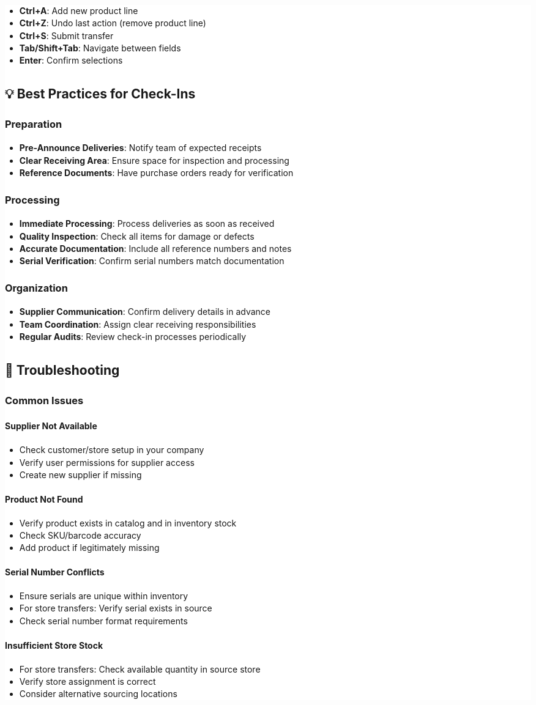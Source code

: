 - **Ctrl+A**: Add new product line
- **Ctrl+Z**: Undo last action (remove product line)
- **Ctrl+S**: Submit transfer
- **Tab/Shift+Tab**: Navigate between fields
- **Enter**: Confirm selections

## 💡 **Best Practices for Check-Ins**

### Preparation

- **Pre-Announce Deliveries**: Notify team of expected receipts
- **Clear Receiving Area**: Ensure space for inspection and processing
- **Reference Documents**: Have purchase orders ready for verification

### Processing

- **Immediate Processing**: Process deliveries as soon as received
- **Quality Inspection**: Check all items for damage or defects
- **Accurate Documentation**: Include all reference numbers and notes
- **Serial Verification**: Confirm serial numbers match documentation

### Organization

- **Supplier Communication**: Confirm delivery details in advance
- **Team Coordination**: Assign clear receiving responsibilities
- **Regular Audits**: Review check-in processes periodically

## 🔧 **Troubleshooting**

### Common Issues

#### Supplier Not Available

- Check customer/store setup in your company
- Verify user permissions for supplier access
- Create new supplier if missing

#### Product Not Found

- Verify product exists in catalog and in inventory stock
- Check SKU/barcode accuracy
- Add product if legitimately missing

#### Serial Number Conflicts

- Ensure serials are unique within inventory
- For store transfers: Verify serial exists in source
- Check serial number format requirements

#### Insufficient Store Stock

- For store transfers: Check available quantity in source store
- Verify store assignment is correct
- Consider alternative sourcing locations
